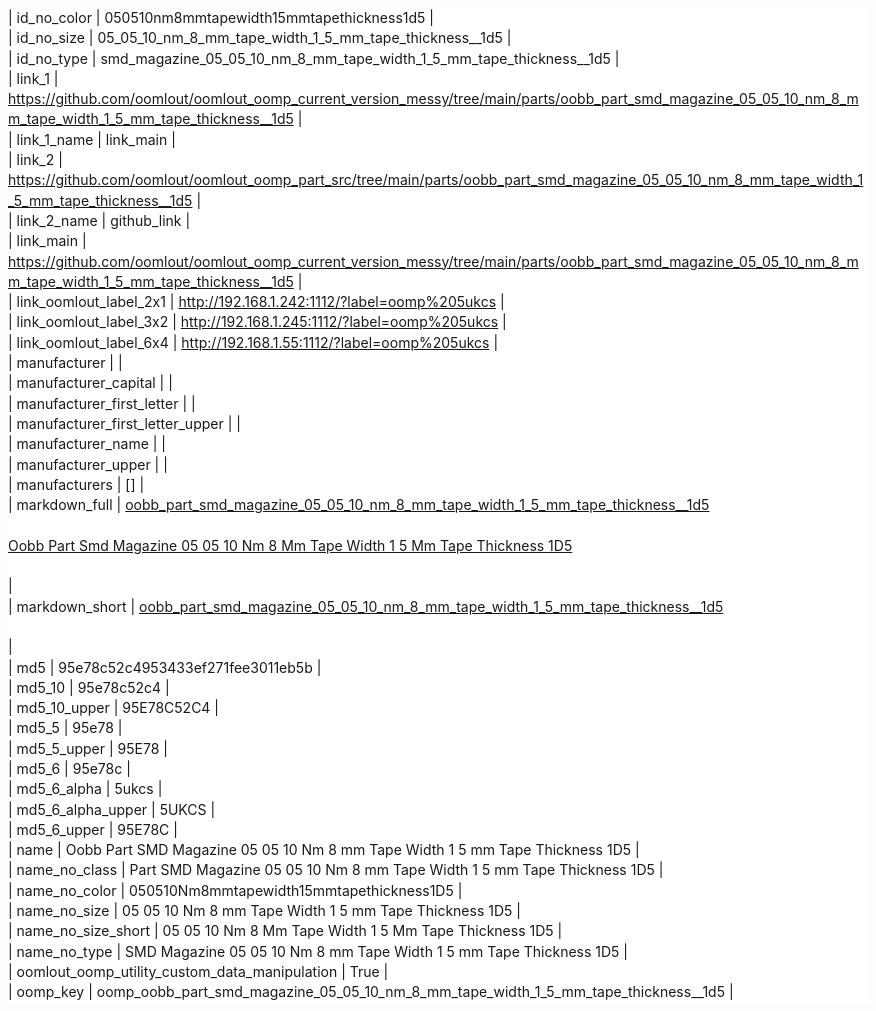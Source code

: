 | id_no_color | 050510nm8mmtapewidth15mmtapethickness1d5 |  
| id_no_size | 05_05_10_nm_8_mm_tape_width_1_5_mm_tape_thickness__1d5 |  
| id_no_type | smd_magazine_05_05_10_nm_8_mm_tape_width_1_5_mm_tape_thickness__1d5 |  
| link_1 | https://github.com/oomlout/oomlout_oomp_current_version_messy/tree/main/parts/oobb_part_smd_magazine_05_05_10_nm_8_mm_tape_width_1_5_mm_tape_thickness__1d5 |  
| link_1_name | link_main |  
| link_2 | https://github.com/oomlout/oomlout_oomp_part_src/tree/main/parts/oobb_part_smd_magazine_05_05_10_nm_8_mm_tape_width_1_5_mm_tape_thickness__1d5 |  
| link_2_name | github_link |  
| link_main | https://github.com/oomlout/oomlout_oomp_current_version_messy/tree/main/parts/oobb_part_smd_magazine_05_05_10_nm_8_mm_tape_width_1_5_mm_tape_thickness__1d5 |  
| link_oomlout_label_2x1 | http://192.168.1.242:1112/?label=oomp%205ukcs |  
| link_oomlout_label_3x2 | http://192.168.1.245:1112/?label=oomp%205ukcs |  
| link_oomlout_label_6x4 | http://192.168.1.55:1112/?label=oomp%205ukcs |  
| manufacturer |  |  
| manufacturer_capital |  |  
| manufacturer_first_letter |  |  
| manufacturer_first_letter_upper |  |  
| manufacturer_name |  |  
| manufacturer_upper |  |  
| manufacturers | [] |  
| markdown_full | [oobb_part_smd_magazine_05_05_10_nm_8_mm_tape_width_1_5_mm_tape_thickness__1d5](https://github.com/oomlout/oomlout_oomp_current_version_messy/tree/main/parts/oobb_part_smd_magazine_05_05_10_nm_8_mm_tape_width_1_5_mm_tape_thickness__1d5)<br>[](https://github.com/oomlout/oomlout_oomp_current_version_messy/tree/main/parts/oobb_part_smd_magazine_05_05_10_nm_8_mm_tape_width_1_5_mm_tape_thickness__1d5)<br>[Oobb Part Smd Magazine 05 05 10 Nm 8 Mm Tape Width 1 5 Mm Tape Thickness  1D5](https://github.com/oomlout/oomlout_oomp_current_version_messy/tree/main/parts/oobb_part_smd_magazine_05_05_10_nm_8_mm_tape_width_1_5_mm_tape_thickness__1d5)<br><br> |  
| markdown_short | [oobb_part_smd_magazine_05_05_10_nm_8_mm_tape_width_1_5_mm_tape_thickness__1d5](https://github.com/oomlout/oomlout_oomp_current_version_messy/tree/main/parts/oobb_part_smd_magazine_05_05_10_nm_8_mm_tape_width_1_5_mm_tape_thickness__1d5)<br><br> |  
| md5 | 95e78c52c4953433ef271fee3011eb5b |  
| md5_10 | 95e78c52c4 |  
| md5_10_upper | 95E78C52C4 |  
| md5_5 | 95e78 |  
| md5_5_upper | 95E78 |  
| md5_6 | 95e78c |  
| md5_6_alpha | 5ukcs |  
| md5_6_alpha_upper | 5UKCS |  
| md5_6_upper | 95E78C |  
| name | Oobb Part SMD Magazine 05 05 10 Nm 8 mm Tape Width 1 5 mm Tape Thickness  1D5 |  
| name_no_class | Part SMD Magazine 05 05 10 Nm 8 mm Tape Width 1 5 mm Tape Thickness  1D5 |  
| name_no_color | 050510Nm8mmtapewidth15mmtapethickness1D5 |  
| name_no_size | 05 05 10 Nm 8 mm Tape Width 1 5 mm Tape Thickness  1D5 |  
| name_no_size_short | 05 05 10 Nm 8 Mm Tape Width 1 5 Mm Tape Thickness  1D5 |  
| name_no_type | SMD Magazine 05 05 10 Nm 8 mm Tape Width 1 5 mm Tape Thickness  1D5 |  
| oomlout_oomp_utility_custom_data_manipulation | True |  
| oomp_key | oomp_oobb_part_smd_magazine_05_05_10_nm_8_mm_tape_width_1_5_mm_tape_thickness__1d5 |  